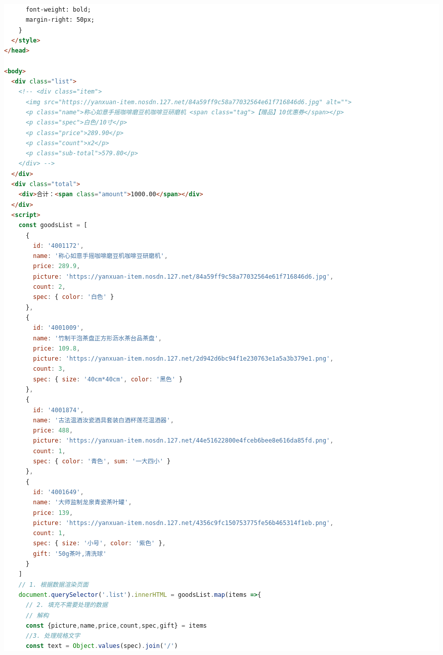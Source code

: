 ```html
      font-weight: bold;
      margin-right: 50px;
    }
  </style>
</head>

<body>
  <div class="list">
    <!-- <div class="item">
      <img src="https://yanxuan-item.nosdn.127.net/84a59ff9c58a77032564e61f716846d6.jpg" alt="">
      <p class="name">称心如意手摇咖啡磨豆机咖啡豆研磨机 <span class="tag">【赠品】10优惠券</span></p>
      <p class="spec">白色/10寸</p>
      <p class="price">289.90</p>
      <p class="count">x2</p>
      <p class="sub-total">579.80</p>
    </div> -->
  </div>
  <div class="total">
    <div>合计：<span class="amount">1000.00</span></div>
  </div>
  <script>
    const goodsList = [
      {
        id: '4001172',
        name: '称心如意手摇咖啡磨豆机咖啡豆研磨机',
        price: 289.9,
        picture: 'https://yanxuan-item.nosdn.127.net/84a59ff9c58a77032564e61f716846d6.jpg',
        count: 2,
        spec: { color: '白色' }
      },
      {
        id: '4001009',
        name: '竹制干泡茶盘正方形沥水茶台品茶盘',
        price: 109.8,
        picture: 'https://yanxuan-item.nosdn.127.net/2d942d6bc94f1e230763e1a5a3b379e1.png',
        count: 3,
        spec: { size: '40cm*40cm', color: '黑色' }
      },
      {
        id: '4001874',
        name: '古法温酒汝瓷酒具套装白酒杯莲花温酒器',
        price: 488,
        picture: 'https://yanxuan-item.nosdn.127.net/44e51622800e4fceb6bee8e616da85fd.png',
        count: 1,
        spec: { color: '青色', sum: '一大四小' }
      },
      {
        id: '4001649',
        name: '大师监制龙泉青瓷茶叶罐',
        price: 139,
        picture: 'https://yanxuan-item.nosdn.127.net/4356c9fc150753775fe56b465314f1eb.png',
        count: 1,
        spec: { size: '小号', color: '紫色' },
        gift: '50g茶叶,清洗球'
      }
    ]
    // 1. 根据数据渲染页面
    document.querySelector('.list').innerHTML = goodsList.map(items =>{
      // 2. 填充不需要处理的数据
      // 解构
      const {picture,name,price,count,spec,gift} = items
      //3. 处理规格文字
      const text = Object.values(spec).join('/')
```